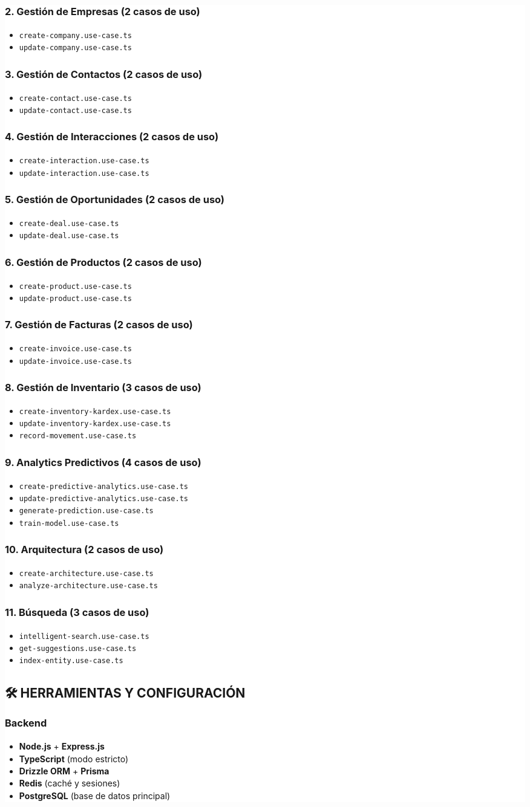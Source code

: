 ### **2. Gestión de Empresas (2 casos de uso)**
- `create-company.use-case.ts`
- `update-company.use-case.ts`

### **3. Gestión de Contactos (2 casos de uso)**
- `create-contact.use-case.ts`
- `update-contact.use-case.ts`

### **4. Gestión de Interacciones (2 casos de uso)**
- `create-interaction.use-case.ts`
- `update-interaction.use-case.ts`

### **5. Gestión de Oportunidades (2 casos de uso)**
- `create-deal.use-case.ts`
- `update-deal.use-case.ts`

### **6. Gestión de Productos (2 casos de uso)**
- `create-product.use-case.ts`
- `update-product.use-case.ts`

### **7. Gestión de Facturas (2 casos de uso)**
- `create-invoice.use-case.ts`
- `update-invoice.use-case.ts`

### **8. Gestión de Inventario (3 casos de uso)**
- `create-inventory-kardex.use-case.ts`
- `update-inventory-kardex.use-case.ts`
- `record-movement.use-case.ts`

### **9. Analytics Predictivos (4 casos de uso)**
- `create-predictive-analytics.use-case.ts`
- `update-predictive-analytics.use-case.ts`
- `generate-prediction.use-case.ts`
- `train-model.use-case.ts`

### **10. Arquitectura (2 casos de uso)**
- `create-architecture.use-case.ts`
- `analyze-architecture.use-case.ts`

### **11. Búsqueda (3 casos de uso)**
- `intelligent-search.use-case.ts`
- `get-suggestions.use-case.ts`
- `index-entity.use-case.ts`

## 🛠️ **HERRAMIENTAS Y CONFIGURACIÓN**

### **Backend**
- **Node.js** + **Express.js**
- **TypeScript** (modo estricto)
- **Drizzle ORM** + **Prisma**
- **Redis** (caché y sesiones)
- **PostgreSQL** (base de datos principal)
